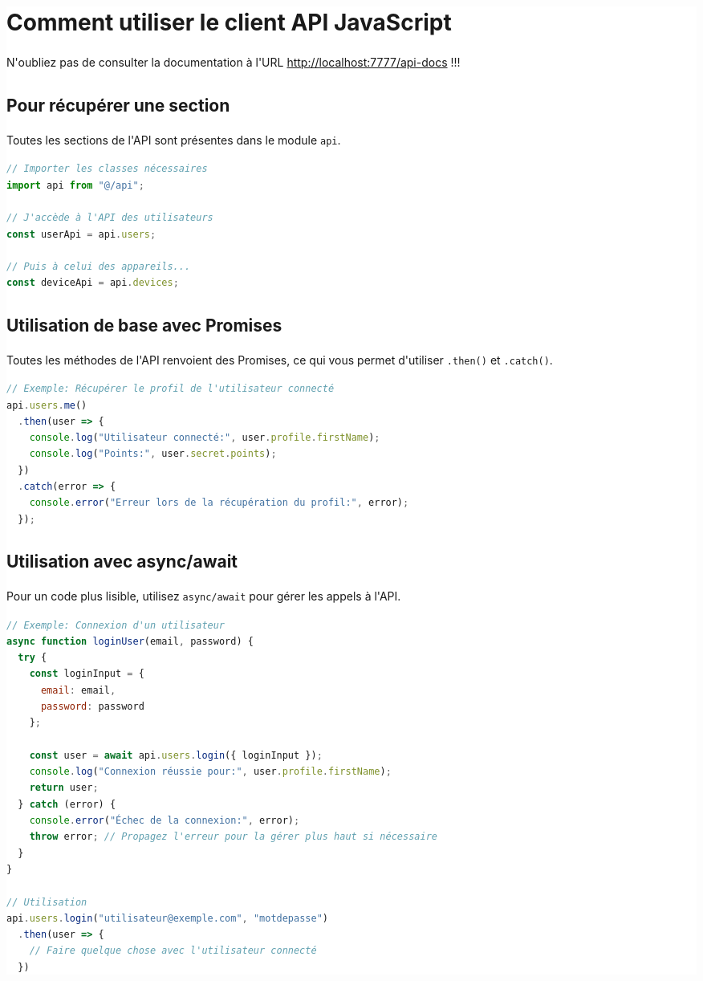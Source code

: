 # Comment utiliser le client API JavaScript

N'oubliez pas de consulter la documentation à l'URL [http://localhost:7777/api-docs](http://localhost:7777/api-docs) !!!

## Pour récupérer une section

Toutes les sections de l'API sont présentes dans le module `api`.

```javascript
// Importer les classes nécessaires
import api from "@/api";

// J'accède à l'API des utilisateurs
const userApi = api.users;

// Puis à celui des appareils...
const deviceApi = api.devices;
```

## Utilisation de base avec Promises

Toutes les méthodes de l'API renvoient des Promises, ce qui vous permet d'utiliser `.then()` et `.catch()`.

```javascript
// Exemple: Récupérer le profil de l'utilisateur connecté
api.users.me()
  .then(user => {
    console.log("Utilisateur connecté:", user.profile.firstName);
    console.log("Points:", user.secret.points);
  })
  .catch(error => {
    console.error("Erreur lors de la récupération du profil:", error);
  });
```

## Utilisation avec async/await

Pour un code plus lisible, utilisez `async/await` pour gérer les appels à l'API.

```javascript
// Exemple: Connexion d'un utilisateur
async function loginUser(email, password) {
  try {
    const loginInput = {
      email: email,
      password: password
    };
    
    const user = await api.users.login({ loginInput });
    console.log("Connexion réussie pour:", user.profile.firstName);
    return user;
  } catch (error) {
    console.error("Échec de la connexion:", error);
    throw error; // Propagez l'erreur pour la gérer plus haut si nécessaire
  }
}

// Utilisation
api.users.login("utilisateur@exemple.com", "motdepasse")
  .then(user => {
    // Faire quelque chose avec l'utilisateur connecté
  })
```